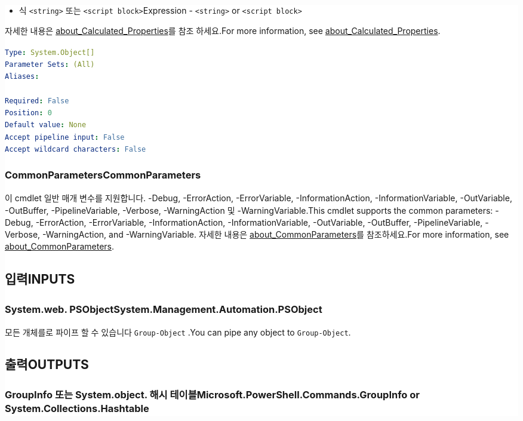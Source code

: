 - <span data-ttu-id="ffb53-188">식 `<string>` 또는 `<script block>`</span><span class="sxs-lookup"><span data-stu-id="ffb53-188">Expression - `<string>` or `<script block>`</span></span>

<span data-ttu-id="ffb53-189">자세한 내용은 [about_Calculated_Properties](../Microsoft.PowerShell.Core/About/about_Calculated_Properties.md)를 참조 하세요.</span><span class="sxs-lookup"><span data-stu-id="ffb53-189">For more information, see [about_Calculated_Properties](../Microsoft.PowerShell.Core/About/about_Calculated_Properties.md).</span></span>

```yaml
Type: System.Object[]
Parameter Sets: (All)
Aliases:

Required: False
Position: 0
Default value: None
Accept pipeline input: False
Accept wildcard characters: False
```

### <span data-ttu-id="ffb53-190">CommonParameters</span><span class="sxs-lookup"><span data-stu-id="ffb53-190">CommonParameters</span></span>

<span data-ttu-id="ffb53-191">이 cmdlet 일반 매개 변수를 지원합니다. -Debug, -ErrorAction, -ErrorVariable, -InformationAction, -InformationVariable, -OutVariable, -OutBuffer, -PipelineVariable, -Verbose, -WarningAction 및 -WarningVariable.</span><span class="sxs-lookup"><span data-stu-id="ffb53-191">This cmdlet supports the common parameters: -Debug, -ErrorAction, -ErrorVariable, -InformationAction, -InformationVariable, -OutVariable, -OutBuffer, -PipelineVariable, -Verbose, -WarningAction, and -WarningVariable.</span></span> <span data-ttu-id="ffb53-192">자세한 내용은 [about_CommonParameters](https://go.microsoft.com/fwlink/?LinkID=113216)를 참조하세요.</span><span class="sxs-lookup"><span data-stu-id="ffb53-192">For more information, see [about_CommonParameters](https://go.microsoft.com/fwlink/?LinkID=113216).</span></span>

## <span data-ttu-id="ffb53-193">입력</span><span class="sxs-lookup"><span data-stu-id="ffb53-193">INPUTS</span></span>

### <span data-ttu-id="ffb53-194">System.web. PSObject</span><span class="sxs-lookup"><span data-stu-id="ffb53-194">System.Management.Automation.PSObject</span></span>

<span data-ttu-id="ffb53-195">모든 개체를로 파이프 할 수 있습니다 `Group-Object` .</span><span class="sxs-lookup"><span data-stu-id="ffb53-195">You can pipe any object to `Group-Object`.</span></span>

## <span data-ttu-id="ffb53-196">출력</span><span class="sxs-lookup"><span data-stu-id="ffb53-196">OUTPUTS</span></span>

### <span data-ttu-id="ffb53-197">GroupInfo 또는 System.object. 해시 테이블</span><span class="sxs-lookup"><span data-stu-id="ffb53-197">Microsoft.PowerShell.Commands.GroupInfo or System.Collections.Hashtable</span></span>
